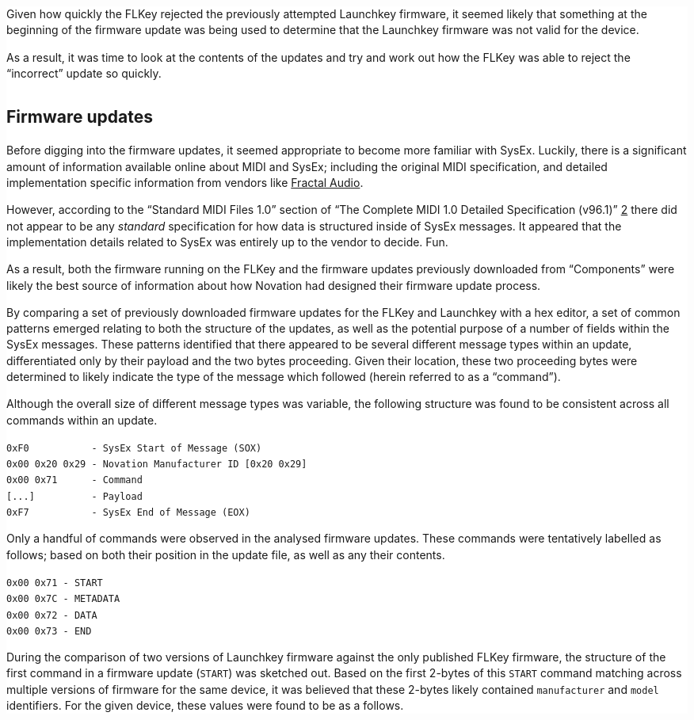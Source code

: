 Given how quickly the FLKey rejected the previously attempted Launchkey firmware, it seemed likely that something at the beginning of the firmware update was being used to determine that the Launchkey firmware was not valid for the device.

As a result, it was time to look at the contents of the updates and try and work out how the FLKey was able to reject the “incorrect” update so quickly.

Firmware updates
----------------

Before digging into the firmware updates, it seemed appropriate to become more familiar with SysEx. Luckily, there is a significant amount of information available online about MIDI and SysEx; including the original MIDI specification, and detailed implementation specific information from vendors like [Fractal Audio](https://wiki.fractalaudio.com/wiki/index.php?title=MIDI_SysEx).

However, according to the “Standard MIDI Files 1.0” section of “The Complete MIDI 1.0 Detailed Specification (v96.1)” [2](#2) there did not appear to be any _standard_ specification for how data is structured inside of SysEx messages. It appeared that the implementation details related to SysEx was entirely up to the vendor to decide. Fun.

As a result, both the firmware running on the FLKey and the firmware updates previously downloaded from “Components” were likely the best source of information about how Novation had designed their firmware update process.

By comparing a set of previously downloaded firmware updates for the FLKey and Launchkey with a hex editor, a set of common patterns emerged relating to both the structure of the updates, as well as the potential purpose of a number of fields within the SysEx messages. These patterns identified that there appeared to be several different message types within an update, differentiated only by their payload and the two bytes proceeding. Given their location, these two proceeding bytes were determined to likely indicate the type of the message which followed (herein referred to as a “command”).

Although the overall size of different message types was variable, the following structure was found to be consistent across all commands within an update.

```
0xF0           - SysEx Start of Message (SOX)
0x00 0x20 0x29 - Novation Manufacturer ID [0x20 0x29]
0x00 0x71      - Command
[...]          - Payload
0xF7           - SysEx End of Message (EOX)
```

Only a handful of commands were observed in the analysed firmware updates. These commands were tentatively labelled as follows; based on both their position in the update file, as well as any their contents.

```
0x00 0x71 - START
0x00 0x7C - METADATA
0x00 0x72 - DATA
0x00 0x73 - END
```

During the comparison of two versions of Launchkey firmware against the only published FLKey firmware, the structure of the first command in a firmware update (`START`) was sketched out. Based on the first 2-bytes of this `START` command matching across multiple versions of firmware for the same device, it was believed that these 2-bytes likely contained `manufacturer` and `model` identifiers. For the given device, these values were found to be as a follows.
